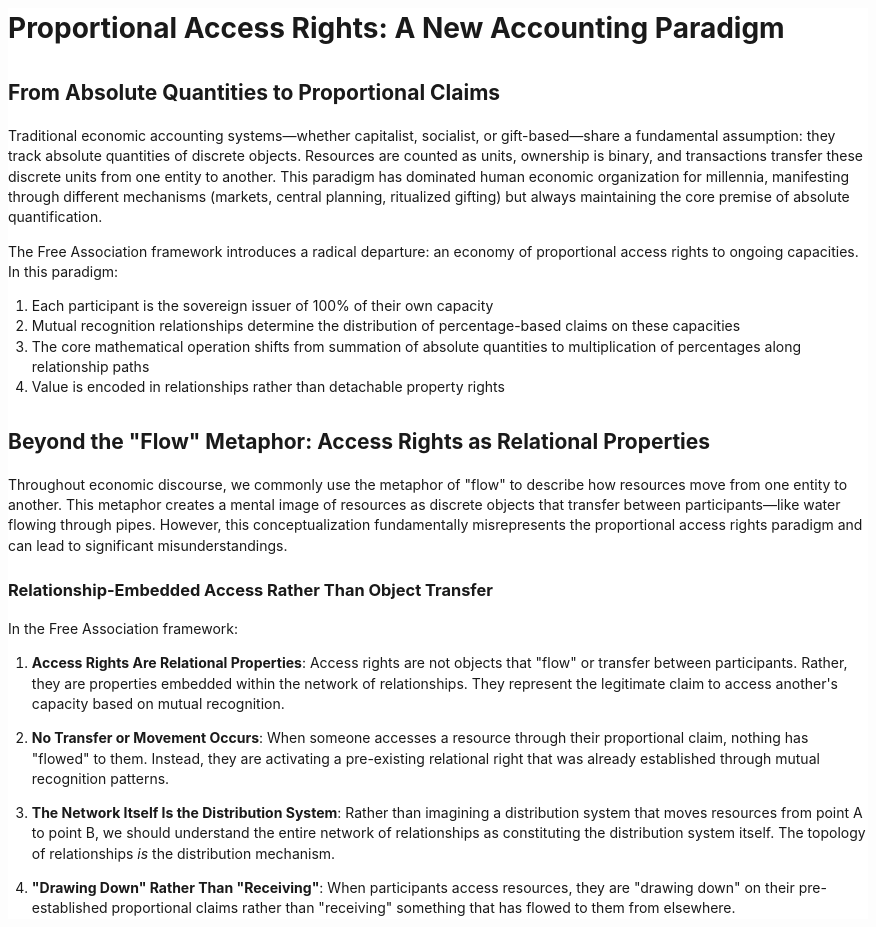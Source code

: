 # Proportional Access Rights: A New Accounting Paradigm

## From Absolute Quantities to Proportional Claims

Traditional economic accounting systems—whether capitalist, socialist, or gift-based—share a fundamental assumption: they track absolute quantities of discrete objects. Resources are counted as units, ownership is binary, and transactions transfer these discrete units from one entity to another. This paradigm has dominated human economic organization for millennia, manifesting through different mechanisms (markets, central planning, ritualized gifting) but always maintaining the core premise of absolute quantification.

The Free Association framework introduces a radical departure: an economy of proportional access rights to ongoing capacities. In this paradigm:

1. Each participant is the sovereign issuer of 100% of their own capacity
2. Mutual recognition relationships determine the distribution of percentage-based claims on these capacities
3. The core mathematical operation shifts from summation of absolute quantities to multiplication of percentages along relationship paths
4. Value is encoded in relationships rather than detachable property rights

## Beyond the "Flow" Metaphor: Access Rights as Relational Properties

Throughout economic discourse, we commonly use the metaphor of "flow" to describe how resources move from one entity to another. This metaphor creates a mental image of resources as discrete objects that transfer between participants—like water flowing through pipes. However, this conceptualization fundamentally misrepresents the proportional access rights paradigm and can lead to significant misunderstandings.

### Relationship-Embedded Access Rather Than Object Transfer

In the Free Association framework:

1. **Access Rights Are Relational Properties**: Access rights are not objects that "flow" or transfer between participants. Rather, they are properties embedded within the network of relationships. They represent the legitimate claim to access another's capacity based on mutual recognition.

2. **No Transfer or Movement Occurs**: When someone accesses a resource through their proportional claim, nothing has "flowed" to them. Instead, they are activating a pre-existing relational right that was already established through mutual recognition patterns.

3. **The Network Itself Is the Distribution System**: Rather than imagining a distribution system that moves resources from point A to point B, we should understand the entire network of relationships as constituting the distribution system itself. The topology of relationships *is* the distribution mechanism.

4. **"Drawing Down" Rather Than "Receiving"**: When participants access resources, they are "drawing down" on their pre-established proportional claims rather than "receiving" something that has flowed to them from elsewhere.
